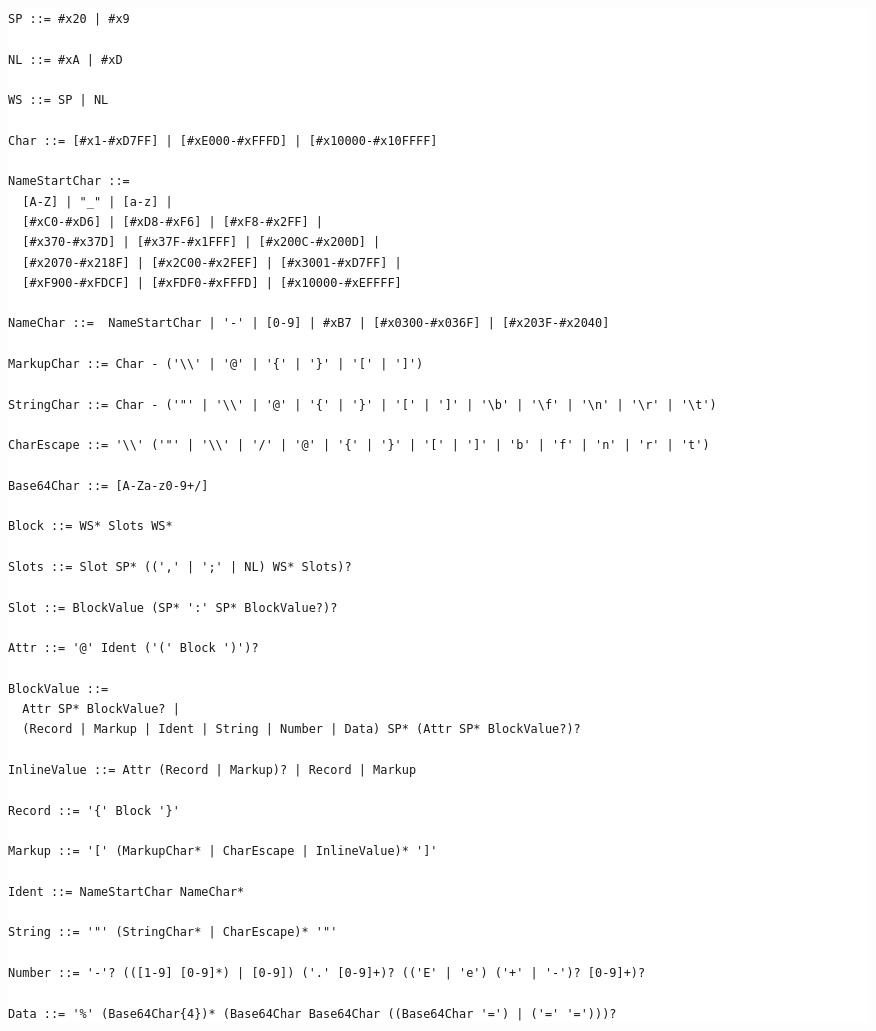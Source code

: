 ```
SP ::= #x20 | #x9

NL ::= #xA | #xD

WS ::= SP | NL

Char ::= [#x1-#xD7FF] | [#xE000-#xFFFD] | [#x10000-#x10FFFF]

NameStartChar ::=
  [A-Z] | "_" | [a-z] |
  [#xC0-#xD6] | [#xD8-#xF6] | [#xF8-#x2FF] |
  [#x370-#x37D] | [#x37F-#x1FFF] | [#x200C-#x200D] |
  [#x2070-#x218F] | [#x2C00-#x2FEF] | [#x3001-#xD7FF] |
  [#xF900-#xFDCF] | [#xFDF0-#xFFFD] | [#x10000-#xEFFFF]

NameChar ::=  NameStartChar | '-' | [0-9] | #xB7 | [#x0300-#x036F] | [#x203F-#x2040]

MarkupChar ::= Char - ('\\' | '@' | '{' | '}' | '[' | ']')

StringChar ::= Char - ('"' | '\\' | '@' | '{' | '}' | '[' | ']' | '\b' | '\f' | '\n' | '\r' | '\t')

CharEscape ::= '\\' ('"' | '\\' | '/' | '@' | '{' | '}' | '[' | ']' | 'b' | 'f' | 'n' | 'r' | 't')

Base64Char ::= [A-Za-z0-9+/]

Block ::= WS* Slots WS*

Slots ::= Slot SP* ((',' | ';' | NL) WS* Slots)?

Slot ::= BlockValue (SP* ':' SP* BlockValue?)?

Attr ::= '@' Ident ('(' Block ')')?

BlockValue ::=
  Attr SP* BlockValue? |
  (Record | Markup | Ident | String | Number | Data) SP* (Attr SP* BlockValue?)?

InlineValue ::= Attr (Record | Markup)? | Record | Markup

Record ::= '{' Block '}'

Markup ::= '[' (MarkupChar* | CharEscape | InlineValue)* ']'

Ident ::= NameStartChar NameChar*

String ::= '"' (StringChar* | CharEscape)* '"'

Number ::= '-'? (([1-9] [0-9]*) | [0-9]) ('.' [0-9]+)? (('E' | 'e') ('+' | '-')? [0-9]+)?

Data ::= '%' (Base64Char{4})* (Base64Char Base64Char ((Base64Char '=') | ('=' '=')))?
```
